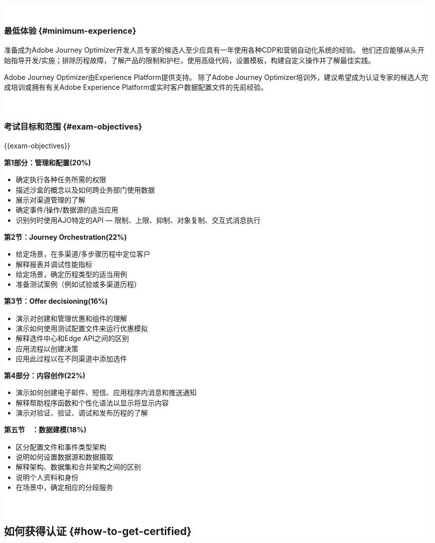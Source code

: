 <br>

### 最低体验 {#minimum-experience}

准备成为Adobe Journey Optimizer开发人员专家的候选人至少应具有一年使用各种CDP和营销自动化系统的经验。 他们还应能够从头开始指导开发/实施；排除历程故障，了解产品的限制和护栏，使用高级代码，设置模板，构建自定义操作并了解最佳实践。

Adobe Journey Optimizer由Experience Platform提供支持。 除了Adobe Journey Optimizer培训外，建议希望成为认证专家的候选人完成培训或拥有有关Adobe Experience Platform或实时客户数据配置文件的先前经验。

<br>

### 考试目标和范围 {#exam-objectives}

{{exam-objectives}}

**第1部分：管理和配置(20%)**

* 确定执行各种任务所需的权限
* 描述沙盒的概念以及如何跨业务部门使用数据
* 展示对渠道管理的了解
* 确定事件/操作/数据源的适当应用
* 识别何时使用AJO特定的API — 限制、上限、抑制、对象复制、交互式消息执行

**第2节：Journey Orchestration(22%)**

* 给定场景，在多渠道/多步骤历程中定位客户
* 解释报表并调试性能指标
* 给定场景，确定历程类型的适当用例
* 准备测试案例（例如试验或多渠道历程）

**第3节：Offer decisioning(16%)**

* 演示对创建和管理优惠和组件的理解
* 演示如何使用测试配置文件来运行优惠模拟
* 解释选件中心和Edge API之间的区别
* 应用流程以创建决策
* 应用此过程以在不同渠道中添加选件

**第4部分：内容创作(22%)**

* 演示如何创建电子邮件、短信、应用程序内消息和推送通知
* 解释帮助程序函数和个性化语法以显示将显示内容
* 演示对验证、验证、调试和发布历程的了解

**第五节　：数据建模(18%)**

* 区分配置文件和事件类型架构
* 说明如何设置数据源和数据摄取
* 解释架构、数据集和合并架构之间的区别
* 说明个人资料和身份
* 在场景中，确定相应的分段服务

<br>

## 如何获得认证 {#how-to-get-certified}
